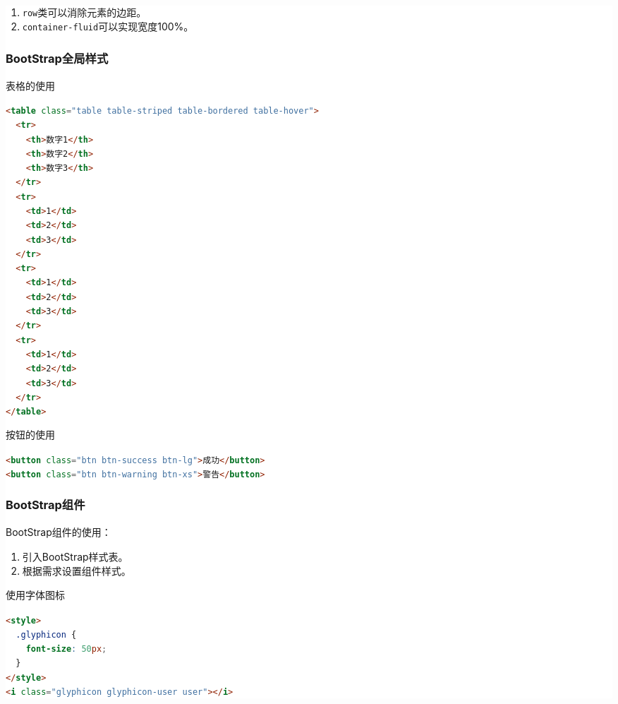 
1. `row`类可以消除元素的边距。
2. `container-fluid`可以实现宽度100%。

### BootStrap全局样式

表格的使用

```html
<table class="table table-striped table-bordered table-hover">
  <tr>
    <th>数字1</th>
    <th>数字2</th>
    <th>数字3</th>
  </tr>
  <tr>
    <td>1</td>
    <td>2</td>
    <td>3</td>
  </tr>
  <tr>
    <td>1</td>
    <td>2</td>
    <td>3</td>
  </tr>
  <tr>
    <td>1</td>
    <td>2</td>
    <td>3</td>
  </tr>
</table>
```

按钮的使用

```html
<button class="btn btn-success btn-lg">成功</button>
<button class="btn btn-warning btn-xs">警告</button>
```

### BootStrap组件

BootStrap组件的使用：

1. 引入BootStrap样式表。
2. 根据需求设置组件样式。

使用字体图标

```html
<style>
  .glyphicon {
    font-size: 50px;
  }
</style>
<i class="glyphicon glyphicon-user user"></i>
```
